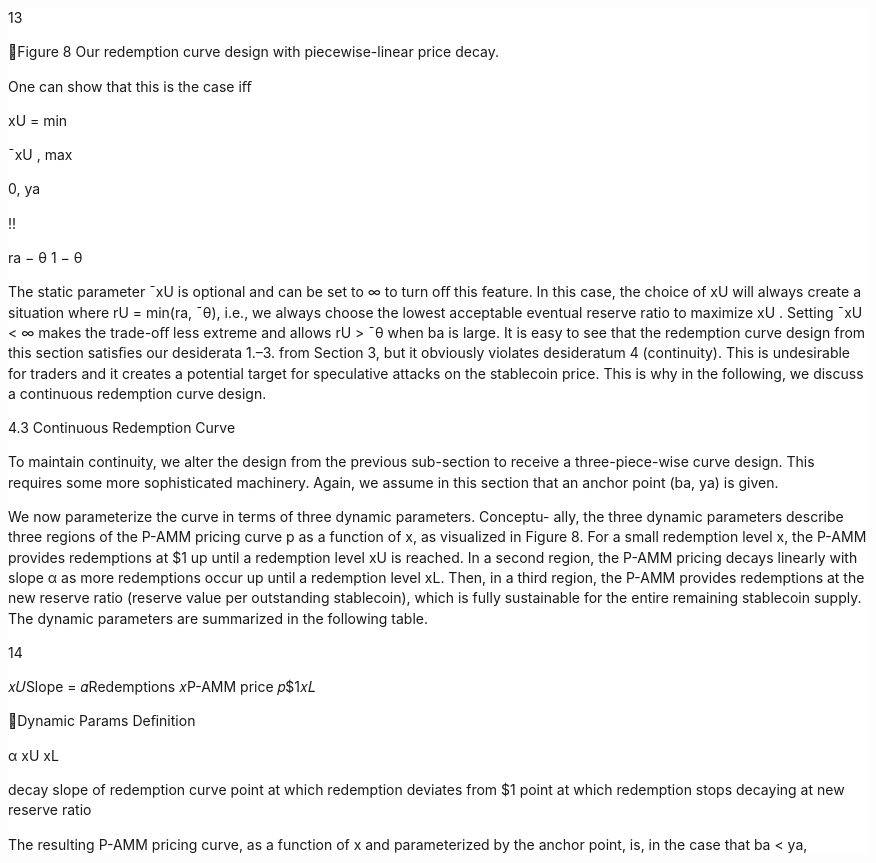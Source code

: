 13

Figure 8 Our redemption curve design with piecewise-linear price decay.

One can show that this is the case iﬀ

xU = min

¯xU , max

0, ya

!!

ra − θ
1 − θ

The static parameter ¯xU is optional and can be set to ∞ to turn oﬀ this feature.
In this case, the choice of xU will always create a situation where rU = min(ra, ¯θ),
i.e., we always choose the lowest acceptable eventual reserve ratio to maximize xU .
Setting ¯xU < ∞ makes the trade-oﬀ less extreme and allows rU > ¯θ when ba is large.
It is easy to see that the redemption curve design from this section satisﬁes our
desiderata 1.–3. from Section 3, but it obviously violates desideratum 4 (continuity).
This is undesirable for traders and it creates a potential target for speculative attacks
on the stablecoin price. This is why in the following, we discuss a continuous
redemption curve design.

4.3 Continuous Redemption Curve

To maintain continuity, we alter the design from the previous sub-section to receive
a three-piece-wise curve design. This requires some more sophisticated machinery.
Again, we assume in this section that an anchor point (ba, ya) is given.

We now parameterize the curve in terms of three dynamic parameters. Conceptu-
ally, the three dynamic parameters describe three regions of the P-AMM pricing curve
p as a function of x, as visualized in Figure 8. For a small redemption level x, the
P-AMM provides redemptions at $1 up until a redemption level xU is reached. In a
second region, the P-AMM pricing decays linearly with slope α as more redemptions
occur up until a redemption level xL. Then, in a third region, the P-AMM provides
redemptions at the new reserve ratio (reserve value per outstanding stablecoin),
which is fully sustainable for the entire remaining stablecoin supply. The dynamic
parameters are summarized in the following table.

14

𝑥𝑈Slope = 𝛼Redemptions 𝑥P-AMM price 𝑝$1𝑥𝐿

Dynamic Params Deﬁnition

α
xU
xL

decay slope of redemption curve
point at which redemption deviates from $1
point at which redemption stops decaying
at new reserve ratio

The resulting P-AMM pricing curve, as a function of x and parameterized by the
anchor point, is, in the case that ba < ya,
